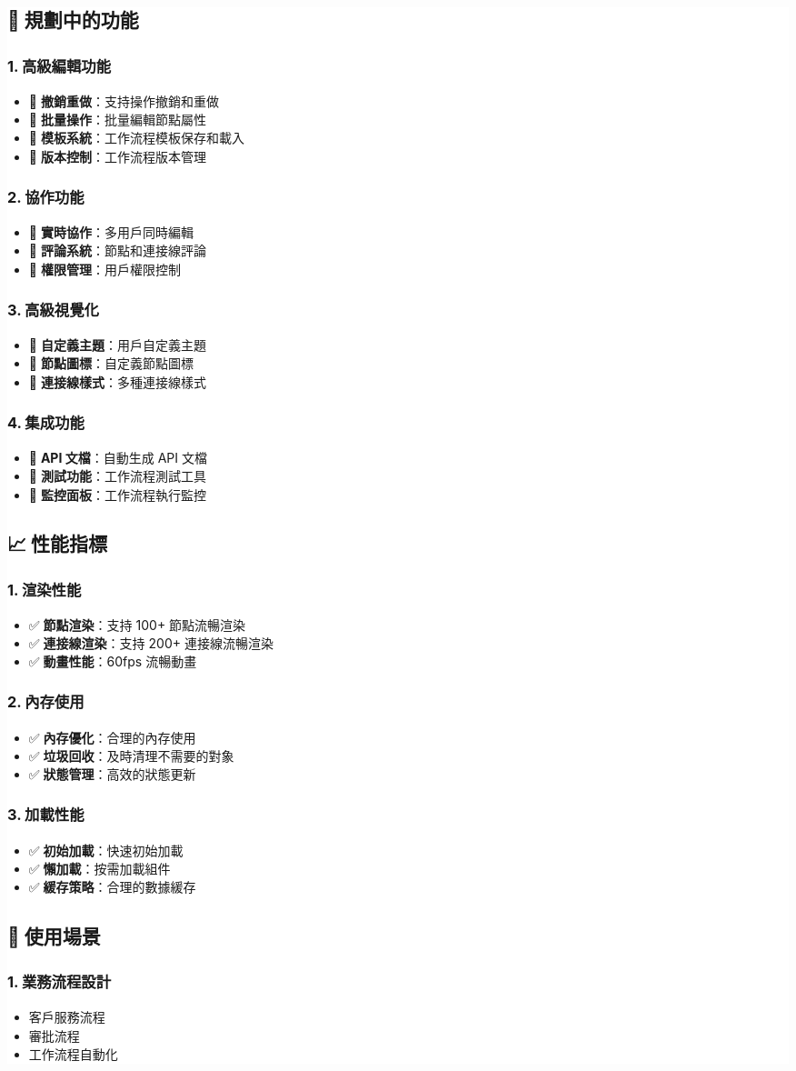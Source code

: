 ## 🚧 規劃中的功能

### 1. 高級編輯功能
- 🔄 **撤銷重做**：支持操作撤銷和重做
- 🔄 **批量操作**：批量編輯節點屬性
- 🔄 **模板系統**：工作流程模板保存和載入
- 🔄 **版本控制**：工作流程版本管理

### 2. 協作功能
- 🔄 **實時協作**：多用戶同時編輯
- 🔄 **評論系統**：節點和連接線評論
- 🔄 **權限管理**：用戶權限控制

### 3. 高級視覺化
- 🔄 **自定義主題**：用戶自定義主題
- 🔄 **節點圖標**：自定義節點圖標
- 🔄 **連接線樣式**：多種連接線樣式

### 4. 集成功能
- 🔄 **API 文檔**：自動生成 API 文檔
- 🔄 **測試功能**：工作流程測試工具
- 🔄 **監控面板**：工作流程執行監控

## 📈 性能指標

### 1. 渲染性能
- ✅ **節點渲染**：支持 100+ 節點流暢渲染
- ✅ **連接線渲染**：支持 200+ 連接線流暢渲染
- ✅ **動畫性能**：60fps 流暢動畫

### 2. 內存使用
- ✅ **內存優化**：合理的內存使用
- ✅ **垃圾回收**：及時清理不需要的對象
- ✅ **狀態管理**：高效的狀態更新

### 3. 加載性能
- ✅ **初始加載**：快速初始加載
- ✅ **懶加載**：按需加載組件
- ✅ **緩存策略**：合理的數據緩存

## 🎯 使用場景

### 1. 業務流程設計
- 客戶服務流程
- 審批流程
- 工作流程自動化
